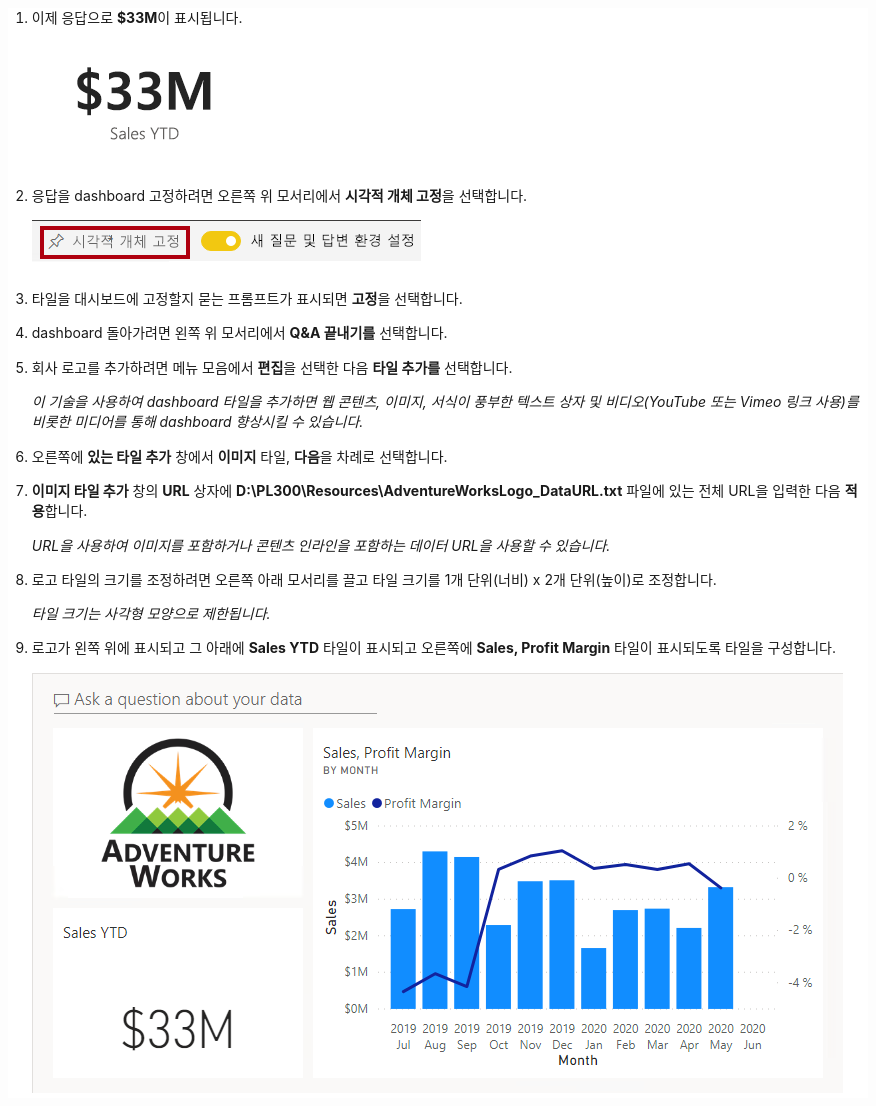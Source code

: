 1. 이제 응답으로 **$33M**이 표시됩니다.

    ![그림 13](Linked_image_Files/09-create-power-bi-dashboard_image27.png)

1. 응답을 dashboard 고정하려면 오른쪽 위 모서리에서 **시각적 개체 고정**을 선택합니다.

    ![그림 15](Linked_image_Files/09-create-power-bi-dashboard_image28.png)

1. 타일을 대시보드에 고정할지 묻는 프롬프트가 표시되면 **고정**을 선택합니다.

1. dashboard 돌아가려면 왼쪽 위 모서리에서 **Q&amp;A 끝내기를** 선택합니다.

1. 회사 로고를 추가하려면 메뉴 모음에서 **편집**을 선택한 다음 **타일 추가를** 선택합니다.
    
    *이 기술을 사용하여 dashboard 타일을 추가하면 웹 콘텐츠, 이미지, 서식이 풍부한 텍스트 상자 및 비디오(YouTube 또는 Vimeo 링크 사용)를 비롯한 미디어를 통해 dashboard 향상시킬 수 있습니다.*

1. 오른쪽에 **있는 타일 추가** 창에서 **이미지** 타일, **다음**을 차례로 선택합니다.

1. **이미지 타일 추가** 창의 **URL** 상자에 **D:\PL300\Resources\AdventureWorksLogo_DataURL.txt** 파일에 있는 전체 URL을 입력한 다음 **적용**합니다.
    
    *URL을 사용하여 이미지를 포함하거나 콘텐츠 인라인을 포함하는 데이터 URL을 사용할 수 있습니다.*

1. 로고 타일의 크기를 조정하려면 오른쪽 아래 모서리를 끌고 타일 크기를 1개 단위(너비) x 2개 단위(높이)로 조정합니다.
    
    *타일 크기는 사각형 모양으로 제한됩니다.*

1. 로고가 왼쪽 위에 표시되고 그 아래에 **Sales YTD** 타일이 표시되고 오른쪽에 **Sales, Profit Margin** 타일이 표시되도록 타일을 구성합니다.

    ![그림 52](Linked_image_Files/09-create-power-bi-dashboard_image35.png)
